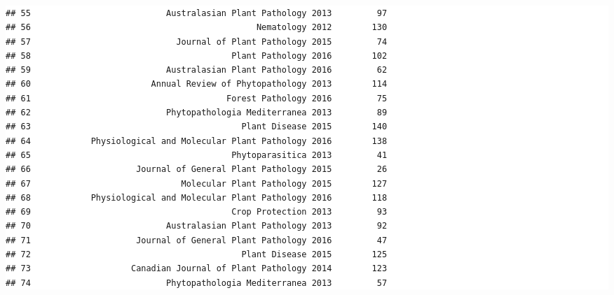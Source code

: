     ## 55                           Australasian Plant Pathology 2013         97
    ## 56                                             Nematology 2012        130
    ## 57                             Journal of Plant Pathology 2015         74
    ## 58                                        Plant Pathology 2016        102
    ## 59                           Australasian Plant Pathology 2016         62
    ## 60                        Annual Review of Phytopathology 2013        114
    ## 61                                       Forest Pathology 2016         75
    ## 62                           Phytopathologia Mediterranea 2013         89
    ## 63                                          Plant Disease 2015        140
    ## 64            Physiological and Molecular Plant Pathology 2016        138
    ## 65                                        Phytoparasitica 2013         41
    ## 66                     Journal of General Plant Pathology 2015         26
    ## 67                              Molecular Plant Pathology 2015        127
    ## 68            Physiological and Molecular Plant Pathology 2016        118
    ## 69                                        Crop Protection 2013         93
    ## 70                           Australasian Plant Pathology 2013         92
    ## 71                     Journal of General Plant Pathology 2016         47
    ## 72                                          Plant Disease 2015        125
    ## 73                    Canadian Journal of Plant Pathology 2014        123
    ## 74                           Phytopathologia Mediterranea 2013         57